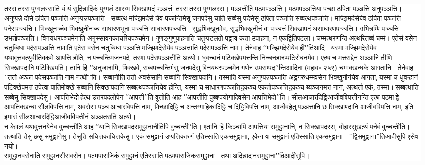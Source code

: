 तस्स तस्स पुग्गलस्साति यं यं सुदिन्नादिकं पुग्गलं आरब्भ सिक्खापदं पञ्ञत्तं, तस्स तस्स पुग्गलस्स। पञ्ञत्तीति पठमपञ्ञत्ति। पठमपञ्ञत्तिया पच्छा ठपिता पञ्ञत्ति अनुपञ्ञत्ति। अनुप्पन्ने दोसे ठपिता पञ्ञत्ति अनुप्पन्नपञ्ञत्ति। सब्बत्थ मज्झिमदेसे चेव पच्चन्तिमेसु जनपदेसु चाति सब्बेसु पदेसेसु ठपिता पञ्ञत्ति सब्बत्थपञ्ञत्ति। मज्झिमदेसेयेव ठपिता पञ्ञत्ति पदेसपञ्ञत्ति। भिक्खूनञ्चेव भिक्खुनीनञ्च साधारणभूता पञ्ञत्ति साधारणपञ्ञत्ति। सुद्धभिक्खूनमेव, सुद्धभिक्खुनीनं वा पञ्ञत्तं सिक्खापदं असाधारणपञ्ञत्ति। उभिन्नम्पि पञ्ञत्ति उभतोपञ्ञत्ति। विनयधरपञ्चमेनाति अनुस्सावनकाचरियपञ्चमेन। गुणङ्गुणूपाहनाति चतुप्पटलतो पट्ठाय कता उपाहना, न एकद्वितिपटला। चम्मत्थरणन्ति अत्थरितब्बं चम्मं। एतेसं वसेन चतुब्बिधा पदेसपञ्ञत्ति नामाति एतेसं वसेन चतुब्बिधा पञ्ञत्ति मज्झिमदेसेयेव पञ्ञत्ताति पदेसपञ्ञत्ति नाम। तेनेवाह ‘‘मज्झिमदेसेयेव ही’’तिआदि। यस्मा मज्झिमदेसेयेव यथावुत्तवत्थुवीतिक्कमे आपत्ति होति, न पच्चन्तिमजनपदे, तस्मा पदेसपञ्ञत्तीति अत्थो। धुवन्हानं पटिक्खेपमत्तन्ति निच्चनहानप्पटिसेधनमेव। एत्थ च मत्तसद्देन अञ्ञानि तीणि सिक्खापदानि पटिक्खिपति। तानि हि ‘‘अनुजानामि, भिक्खवे, सब्बपच्चन्तिमेसु जनपदेसु विनयधरपञ्चमेन गणेन उपसम्पद’’न्तिआदिना (महाव॰ २५९) चम्मक्खन्धके आगतानि। तेनेवाह ‘‘ततो अञ्ञा पदेसपञ्ञत्ति नाम नत्थी’’ति। सब्बानीति ततो अवसेसानि सब्बानि सिक्खापदानि। तस्माति यस्मा अनुप्पन्नपञ्ञत्ति अट्ठगरुधम्मवसेन भिक्खुनीनंयेव आगता, यस्मा च धुवन्हानं पटिक्खेपमत्तं ठपेत्वा पातिमोक्खे सब्बानि सिक्खापदानि सब्बत्थपञ्ञत्तियेव होन्ति, यस्मा च साधारणपञ्ञत्तिदुकञ्च एकतोपञ्ञत्तिदुकञ्च ब्यञ्जनमत्तं नानं, अत्थतो एकं, तस्मा। सब्बत्थाति सब्बेसु सिक्खापदेसु। आपत्तिभेदो हेत्थ उत्तरपदलोपेन ‘‘आपत्ती’’ति वुत्तोति आह ‘‘आपत्तीति पुब्बप्पयोगादिवसेन आपत्तिभेदो’’ति। सीलआचारदिट्ठिआजीवविपत्तीनन्ति एत्थ पठमा द्वे आपत्तिक्खन्धा सीलविपत्ति नाम, अवसेसा पञ्च आचारविपत्ति नाम, मिच्छादिट्ठि च अन्तग्गाहिकादिट्ठि च दिट्ठिविपत्ति नाम, आजीवहेतु पञ्ञत्तानि छ सिक्खापदानि आजीवविपत्ति नाम, इति इमासं सीलआचारदिट्ठिआजीवविपत्तीनं अञ्ञतराति अत्थो।  
न केवलं यथावुत्तनयेनेव वुच्चन्तीति आह ‘‘यानि सिक्खापदसमुट्ठानानीतिपि वुच्चन्ती’’ति। एतानि हि किञ्चापि आपत्तिया समुट्ठानानि, न सिक्खापदस्स, वोहारसुखत्थं पनेवं वुच्चन्तीति। तत्थाति तेसु छसु समुट्ठानेसु। तेसूति सचित्तकाचित्तकेसु। एकं समुट्ठानं उप्पत्तिकारणं एतिस्साति एकसमुट्ठाना, एकेन वा समुट्ठानं एतिस्साति एकसमुट्ठाना। ‘‘द्विसमुट्ठाना’’तिआदीसुपि एसेव नयो।  
समुट्ठानवसेनाति समुट्ठानसीसवसेन। पठमपाराजिकं समुट्ठानं एतिस्साति पठमपाराजिकसमुट्ठाना। तथा अदिन्नादानसमुट्ठाना’’तिआदीसुपि।  
